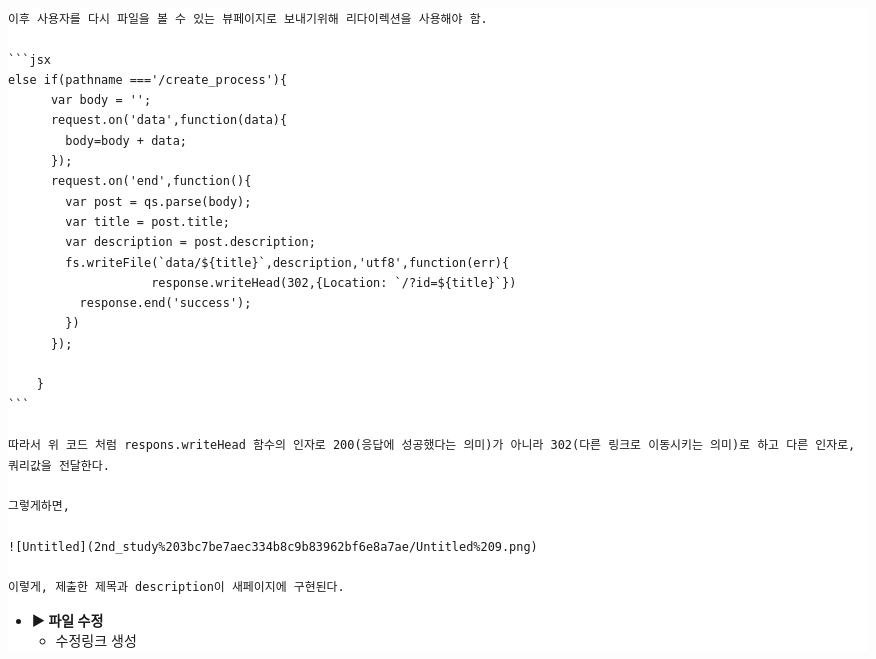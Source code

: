     이후 사용자를 다시 파일을 볼 수 있는 뷰페이지로 보내기위해 리다이렉션을 사용해야 함.
    
    ```jsx
    else if(pathname ==='/create_process'){
          var body = '';
          request.on('data',function(data){
            body=body + data;
          });
          request.on('end',function(){
            var post = qs.parse(body);
            var title = post.title;
            var description = post.description;
            fs.writeFile(`data/${title}`,description,'utf8',function(err){
    					response.writeHead(302,{Location: `/?id=${title}`})
              response.end('success');
            })
          });
    
        }
    ```
    
    따라서 위 코드 처럼 respons.writeHead 함수의 인자로 200(응답에 성공했다는 의미)가 아니라 302(다른 링크로 이동시키는 의미)로 하고 다른 인자로, 쿼리값을 전달한다.
    
    그렇게하면, 
    
    ![Untitled](2nd_study%203bc7be7aec334b8c9b83962bf6e8a7ae/Untitled%209.png)
    
    이렇게, 제출한 제목과 description이 새페이지에 구현된다.
    
- **▶️ 파일 수정**
    - 수정링크 생성
    